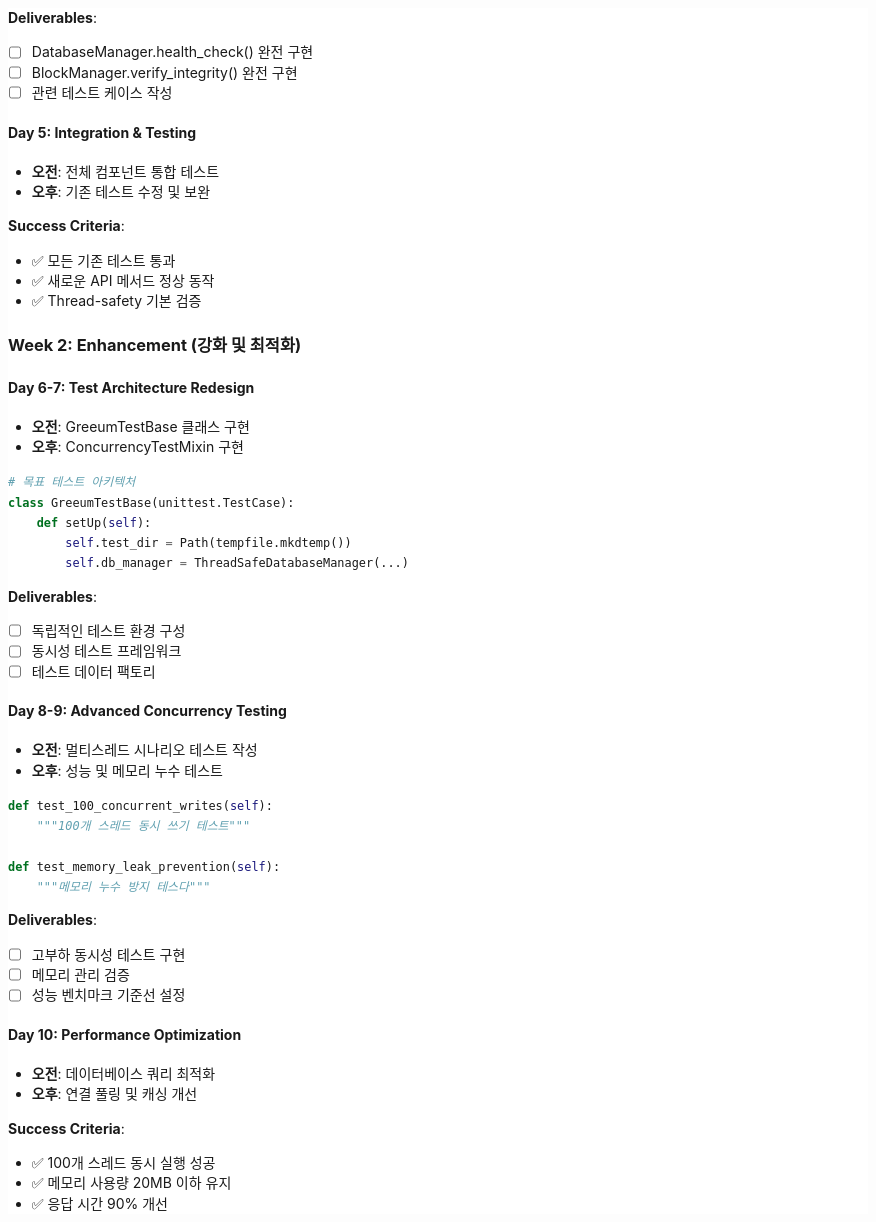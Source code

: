 **Deliverables**:
- [ ] DatabaseManager.health_check() 완전 구현
- [ ] BlockManager.verify_integrity() 완전 구현  
- [ ] 관련 테스트 케이스 작성

#### **Day 5: Integration & Testing**
- **오전**: 전체 컴포넌트 통합 테스트
- **오후**: 기존 테스트 수정 및 보완

**Success Criteria**: 
- ✅ 모든 기존 테스트 통과
- ✅ 새로운 API 메서드 정상 동작
- ✅ Thread-safety 기본 검증

### **Week 2: Enhancement (강화 및 최적화)**
#### **Day 6-7: Test Architecture Redesign**
- **오전**: GreeumTestBase 클래스 구현
- **오후**: ConcurrencyTestMixin 구현
```python
# 목표 테스트 아키텍처
class GreeumTestBase(unittest.TestCase):
    def setUp(self):
        self.test_dir = Path(tempfile.mkdtemp())
        self.db_manager = ThreadSafeDatabaseManager(...)
```

**Deliverables**:
- [ ] 독립적인 테스트 환경 구성
- [ ] 동시성 테스트 프레임워크
- [ ] 테스트 데이터 팩토리

#### **Day 8-9: Advanced Concurrency Testing**
- **오전**: 멀티스레드 시나리오 테스트 작성
- **오후**: 성능 및 메모리 누수 테스트
```python
def test_100_concurrent_writes(self):
    """100개 스레드 동시 쓰기 테스트"""
    
def test_memory_leak_prevention(self):
    """메모리 누수 방지 테스다"""
```

**Deliverables**:
- [ ] 고부하 동시성 테스트 구현
- [ ] 메모리 관리 검증
- [ ] 성능 벤치마크 기준선 설정

#### **Day 10: Performance Optimization**
- **오전**: 데이터베이스 쿼리 최적화
- **오후**: 연결 풀링 및 캐싱 개선

**Success Criteria**:
- ✅ 100개 스레드 동시 실행 성공
- ✅ 메모리 사용량 20MB 이하 유지
- ✅ 응답 시간 90% 개선
